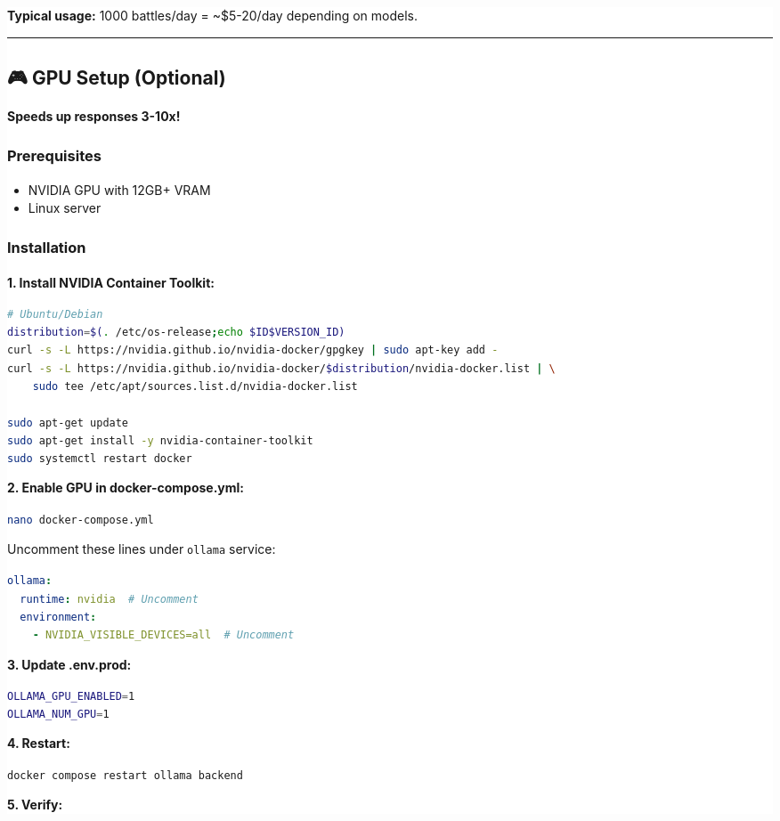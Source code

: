 **Typical usage:** 1000 battles/day = ~$5-20/day depending on models.

---

## 🎮 GPU Setup (Optional)

**Speeds up responses 3-10x!**

### Prerequisites

- NVIDIA GPU with 12GB+ VRAM
- Linux server

### Installation

**1. Install NVIDIA Container Toolkit:**

```bash
# Ubuntu/Debian
distribution=$(. /etc/os-release;echo $ID$VERSION_ID)
curl -s -L https://nvidia.github.io/nvidia-docker/gpgkey | sudo apt-key add -
curl -s -L https://nvidia.github.io/nvidia-docker/$distribution/nvidia-docker.list | \
    sudo tee /etc/apt/sources.list.d/nvidia-docker.list

sudo apt-get update
sudo apt-get install -y nvidia-container-toolkit
sudo systemctl restart docker
```

**2. Enable GPU in docker-compose.yml:**

```bash
nano docker-compose.yml
```

Uncomment these lines under `ollama` service:

```yaml
ollama:
  runtime: nvidia  # Uncomment
  environment:
    - NVIDIA_VISIBLE_DEVICES=all  # Uncomment
```

**3. Update .env.prod:**

```bash
OLLAMA_GPU_ENABLED=1
OLLAMA_NUM_GPU=1
```

**4. Restart:**

```bash
docker compose restart ollama backend
```

**5. Verify:**

